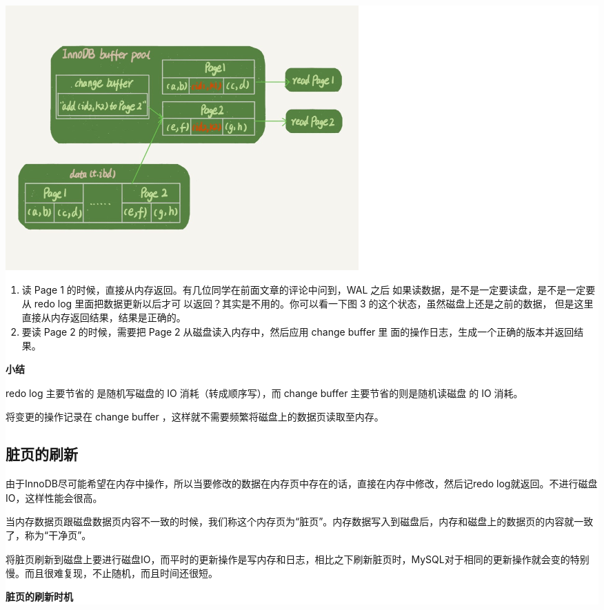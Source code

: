 <img src="img/MySQL-Interview/image-20220406184255418.png" alt="image-20220406184255418" style="zoom:50%;" />

1. 读 Page 1 的时候，直接从内存返回。有几位同学在前面文章的评论中问到，WAL 之后 如果读数据，是不是一定要读盘，是不是一定要从 redo log 里面把数据更新以后才可 以返回？其实是不用的。你可以看一下图 3 的这个状态，虽然磁盘上还是之前的数据， 但是这里直接从内存返回结果，结果是正确的。
2. 要读 Page 2 的时候，需要把 Page 2 从磁盘读入内存中，然后应用 change buffer 里 面的操作日志，生成一个正确的版本并返回结果。

**小结**

redo log 主要节省的 是随机写磁盘的 IO 消耗（转成顺序写），而 change buffer 主要节省的则是随机读磁盘 的 IO 消耗。

将变更的操作记录在 change buffer ，这样就不需要频繁将磁盘上的数据页读取至内存。

## 脏页的刷新

由于InnoDB尽可能希望在内存中操作，所以当要修改的数据在内存页中存在的话，直接在内存中修改，然后记redo log就返回。不进行磁盘IO，这样性能会很高。

当内存数据页跟磁盘数据页内容不一致的时候，我们称这个内存页为“脏页”。内存数据写入到磁盘后，内存和磁盘上的数据页的内容就一致了，称为“干净页”。

将脏页刷新到磁盘上要进行磁盘IO，而平时的更新操作是写内存和日志，相比之下刷新脏页时，MySQL对于相同的更新操作就会变的特别慢。而且很难复现，不止随机，而且时间还很短。

**脏页的刷新时机**
